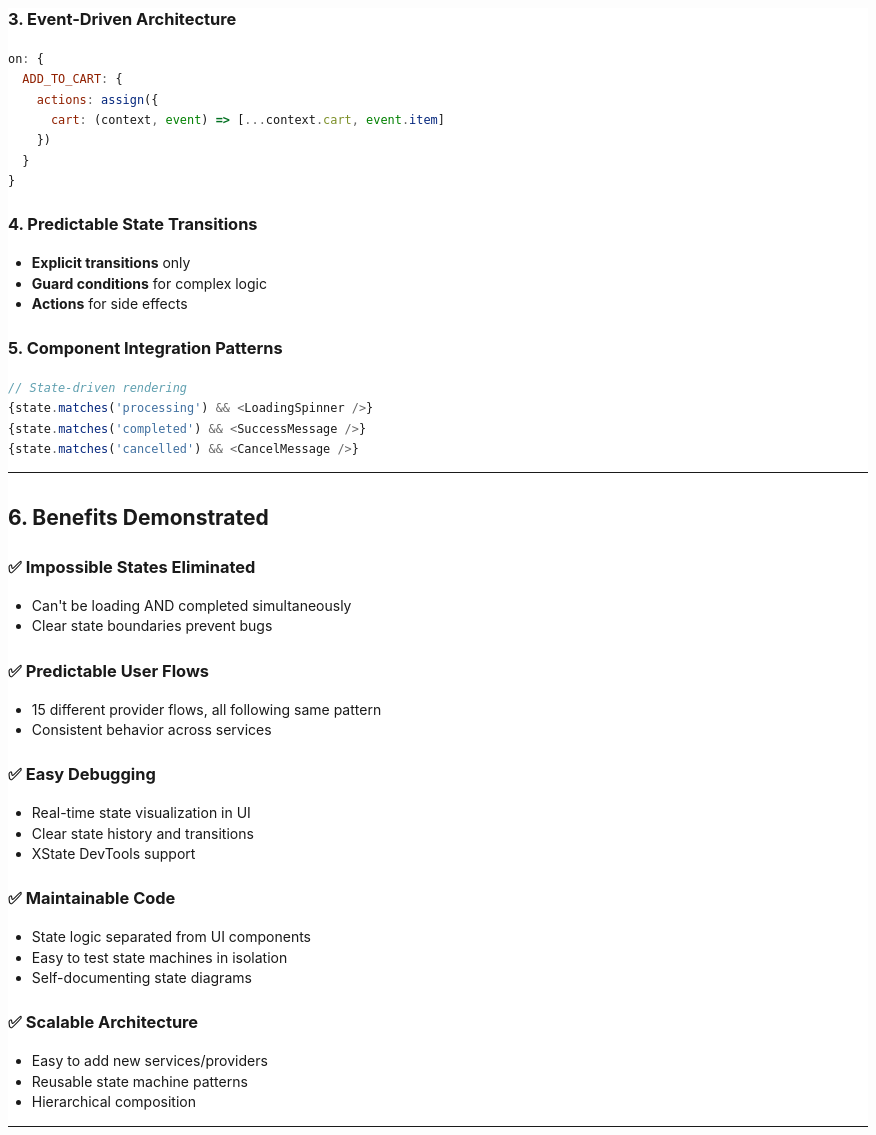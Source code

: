### 3. Event-Driven Architecture
```javascript
on: {
  ADD_TO_CART: {
    actions: assign({
      cart: (context, event) => [...context.cart, event.item]
    })
  }
}
```

### 4. Predictable State Transitions
- **Explicit transitions** only
- **Guard conditions** for complex logic
- **Actions** for side effects

### 5. Component Integration Patterns
```javascript
// State-driven rendering
{state.matches('processing') && <LoadingSpinner />}
{state.matches('completed') && <SuccessMessage />}
{state.matches('cancelled') && <CancelMessage />}
```

---

## 6. Benefits Demonstrated

### ✅ **Impossible States Eliminated**
- Can't be loading AND completed simultaneously
- Clear state boundaries prevent bugs

### ✅ **Predictable User Flows**  
- 15 different provider flows, all following same pattern
- Consistent behavior across services

### ✅ **Easy Debugging**
- Real-time state visualization in UI
- Clear state history and transitions
- XState DevTools support

### ✅ **Maintainable Code**
- State logic separated from UI components
- Easy to test state machines in isolation
- Self-documenting state diagrams

### ✅ **Scalable Architecture**
- Easy to add new services/providers
- Reusable state machine patterns
- Hierarchical composition

---